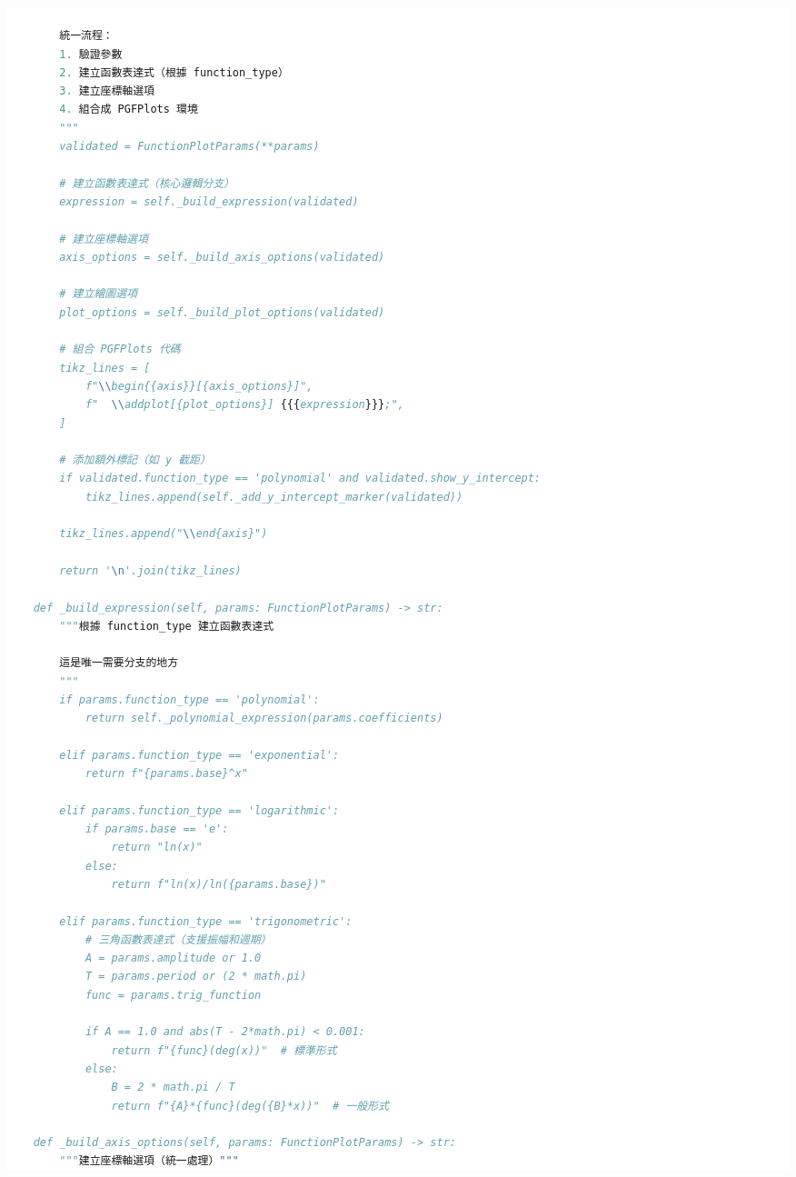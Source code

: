 ```python

        統一流程：
        1. 驗證參數
        2. 建立函數表達式（根據 function_type）
        3. 建立座標軸選項
        4. 組合成 PGFPlots 環境
        """
        validated = FunctionPlotParams(**params)

        # 建立函數表達式（核心邏輯分支）
        expression = self._build_expression(validated)

        # 建立座標軸選項
        axis_options = self._build_axis_options(validated)

        # 建立繪圖選項
        plot_options = self._build_plot_options(validated)

        # 組合 PGFPlots 代碼
        tikz_lines = [
            f"\\begin{{axis}}[{axis_options}]",
            f"  \\addplot[{plot_options}] {{{expression}}};",
        ]

        # 添加額外標記（如 y 截距）
        if validated.function_type == 'polynomial' and validated.show_y_intercept:
            tikz_lines.append(self._add_y_intercept_marker(validated))

        tikz_lines.append("\\end{axis}")

        return '\n'.join(tikz_lines)

    def _build_expression(self, params: FunctionPlotParams) -> str:
        """根據 function_type 建立函數表達式

        這是唯一需要分支的地方
        """
        if params.function_type == 'polynomial':
            return self._polynomial_expression(params.coefficients)

        elif params.function_type == 'exponential':
            return f"{params.base}^x"

        elif params.function_type == 'logarithmic':
            if params.base == 'e':
                return "ln(x)"
            else:
                return f"ln(x)/ln({params.base})"

        elif params.function_type == 'trigonometric':
            # 三角函數表達式（支援振幅和週期）
            A = params.amplitude or 1.0
            T = params.period or (2 * math.pi)
            func = params.trig_function

            if A == 1.0 and abs(T - 2*math.pi) < 0.001:
                return f"{func}(deg(x))"  # 標準形式
            else:
                B = 2 * math.pi / T
                return f"{A}*{func}(deg({B}*x))"  # 一般形式

    def _build_axis_options(self, params: FunctionPlotParams) -> str:
        """建立座標軸選項（統一處理）"""
```